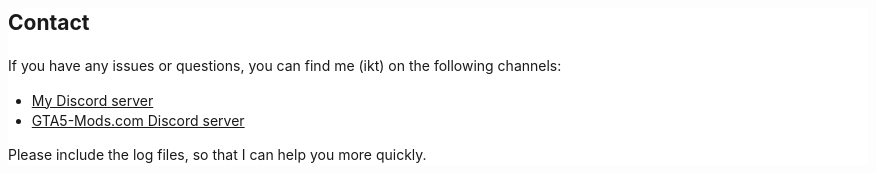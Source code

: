 ## Contact

If you have any issues or questions, you can find me (ikt) on the following channels:

* [My Discord server](https://discord.gg/VrrAEV4j4b)
* [GTA5-Mods.com Discord server](https://discord.com/invite/hwYVCmw)

Please include the log files, so that I can help you more quickly.
